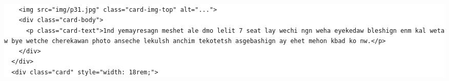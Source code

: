         <img src="img/p31.jpg" class="card-img-top" alt="...">
        <div class="card-body">
          <p class="card-text">1nd yemayresagn meshet ale dmo lelit 7 seat lay wechi ngn weha eyekedaw bleshign enm kal wetaw bye wetche cherekawan photo anseche lekulsh anchim tekotetsh asgebashign ay ehet mehon kbad ko nw.</p>
        </div>
      </div>
      <div class="card" style="width: 18rem;">